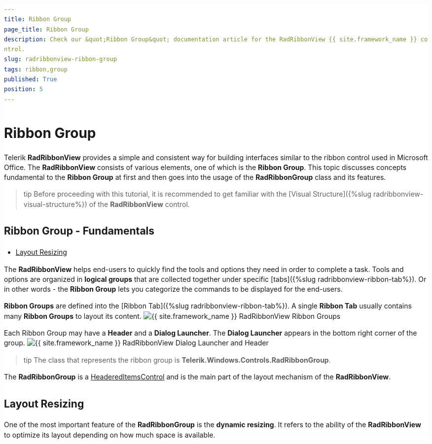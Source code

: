 ```yaml
---
title: Ribbon Group
page_title: Ribbon Group
description: Check our &quot;Ribbon Group&quot; documentation article for the RadRibbonView {{ site.framework_name }} control.
slug: radribbonview-ribbon-group
tags: ribbon,group
published: True
position: 5
---
```


# Ribbon Group

Telerik __RadRibbonView__ provides a simple and consistent way for building interfaces similar to the ribbon control used in Microsoft Office. The __RadRibbonView__ consists of various elements, one of which is the __Ribbon Group__. This topic discusses concepts fundamental to the __Ribbon Group__ at first and then goes into the usage of the __RadRibbonGroup__ class and its features.	  

>tip Before proceeding with this tutorial, it is recommended to get familiar with the [Visual Structure]({%slug radribbonview-visual-structure%}) of the __RadRibbonView__ control.		

## Ribbon Group - Fundamentals

* [Layout Resizing](#layout-resizing)

The __RadRibbonView__ helps end-users to quickly find the tools and options they need in order to complete a task. Tools and options are organized in __logical groups__ that are collected together under specific [tabs]({%slug radribbonview-ribbon-tab%}). Or in other words - the __Ribbon Group__ lets you categorize the commands to be displayed for the end-users.		

__Ribbon Groups__ are defined into the [Ribbon Tab]({%slug radribbonview-ribbon-tab%}). A single __Ribbon Tab__ usually contains many __Ribbon Groups__ to layout its content.
![{{ site.framework_name }} RadRibbonView Ribbon Groups](images/RibbonView_Group_Overview.png)

Each Ribbon Group may have a __Header__ and a __Dialog Launcher__. The __Dialog Launcher__ appears in the bottom right corner of the group.
![{{ site.framework_name }} RadRibbonView Dialog Launcher and Header](images/RibbonView_Group_Parts.png)

>tip The class that represents the ribbon group is __Telerik.Windows.Controls.RadRibbonGroup__.		  

The __RadRibbonGroup__ is a [HeaderedItemsControl](http://msdn.microsoft.com/en-us/library/system.windows.controls.headereditemscontrol.aspx) and is the main part of the layout mechanism of the __RadRibbonView__.		

## Layout Resizing

One of the most important feature of the __RadRibbonGroup__ is the __dynamic resizing__. It refers to the ability of the __RadRibbonView__ to optimize its layout depending on how much space is available.		
